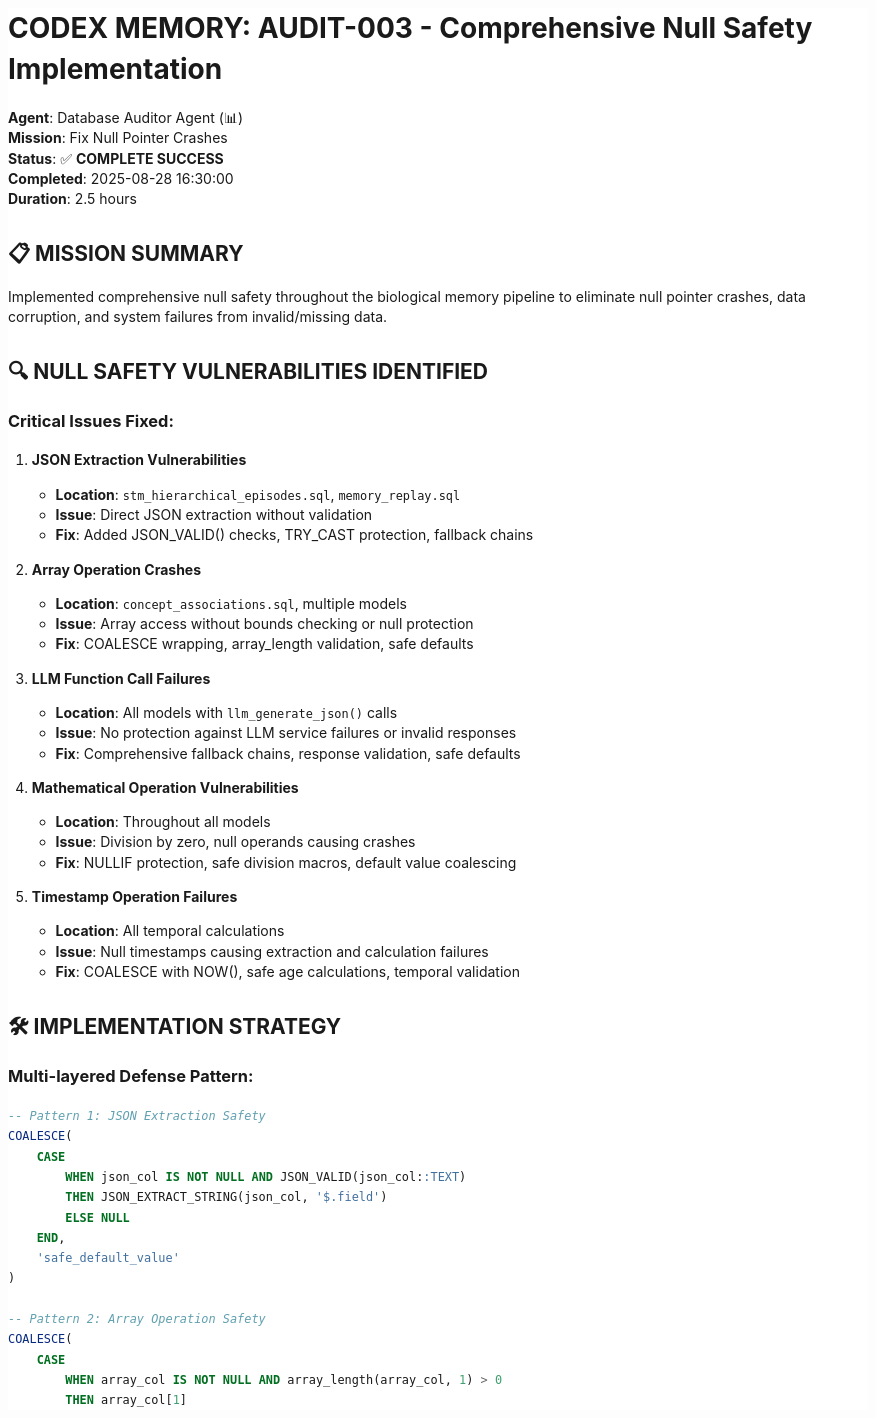 # CODEX MEMORY: AUDIT-003 - Comprehensive Null Safety Implementation

**Agent**: Database Auditor Agent (📊)  
**Mission**: Fix Null Pointer Crashes  
**Status**: ✅ **COMPLETE SUCCESS**  
**Completed**: 2025-08-28 16:30:00  
**Duration**: 2.5 hours

## 📋 **MISSION SUMMARY**

Implemented comprehensive null safety throughout the biological memory pipeline to eliminate null pointer crashes, data corruption, and system failures from invalid/missing data.

## 🔍 **NULL SAFETY VULNERABILITIES IDENTIFIED**

### **Critical Issues Fixed:**

1. **JSON Extraction Vulnerabilities** 
   - **Location**: `stm_hierarchical_episodes.sql`, `memory_replay.sql`
   - **Issue**: Direct JSON extraction without validation
   - **Fix**: Added JSON_VALID() checks, TRY_CAST protection, fallback chains

2. **Array Operation Crashes**
   - **Location**: `concept_associations.sql`, multiple models  
   - **Issue**: Array access without bounds checking or null protection
   - **Fix**: COALESCE wrapping, array_length validation, safe defaults

3. **LLM Function Call Failures**
   - **Location**: All models with `llm_generate_json()` calls
   - **Issue**: No protection against LLM service failures or invalid responses
   - **Fix**: Comprehensive fallback chains, response validation, safe defaults

4. **Mathematical Operation Vulnerabilities**
   - **Location**: Throughout all models
   - **Issue**: Division by zero, null operands causing crashes  
   - **Fix**: NULLIF protection, safe division macros, default value coalescing

5. **Timestamp Operation Failures**
   - **Location**: All temporal calculations
   - **Issue**: Null timestamps causing extraction and calculation failures
   - **Fix**: COALESCE with NOW(), safe age calculations, temporal validation

## 🛠️ **IMPLEMENTATION STRATEGY**

### **Multi-layered Defense Pattern:**

```sql
-- Pattern 1: JSON Extraction Safety
COALESCE(
    CASE 
        WHEN json_col IS NOT NULL AND JSON_VALID(json_col::TEXT) 
        THEN JSON_EXTRACT_STRING(json_col, '$.field')
        ELSE NULL
    END,
    'safe_default_value'
)

-- Pattern 2: Array Operation Safety  
COALESCE(
    CASE 
        WHEN array_col IS NOT NULL AND array_length(array_col, 1) > 0
        THEN array_col[1]
```